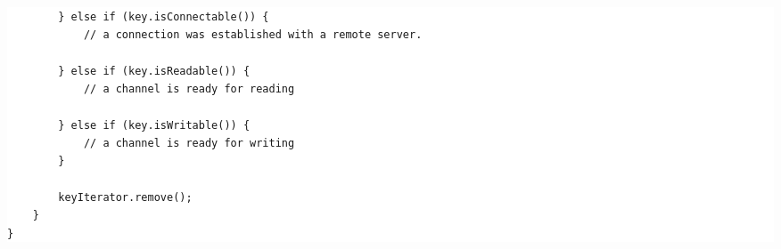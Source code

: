             } else if (key.isConnectable()) {
                // a connection was established with a remote server.

            } else if (key.isReadable()) {
                // a channel is ready for reading

            } else if (key.isWritable()) {
                // a channel is ready for writing
            }

            keyIterator.remove();
        }
    }
